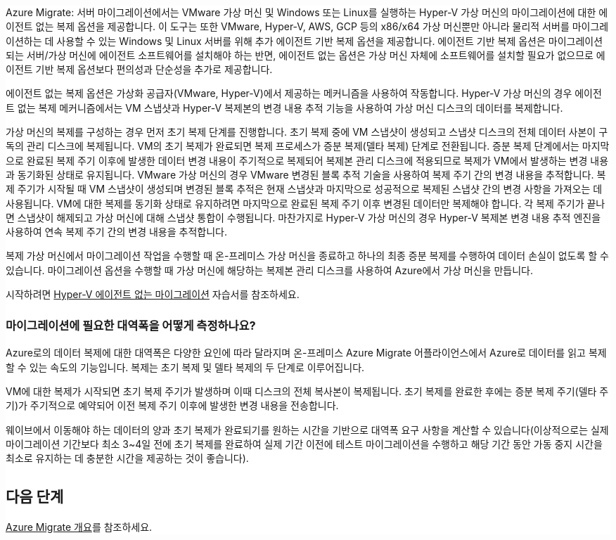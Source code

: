 Azure Migrate: 서버 마이그레이션에서는 VMware 가상 머신 및 Windows 또는 Linux를 실행하는 Hyper-V 가상 머신의 마이그레이션에 대한 에이전트 없는 복제 옵션을 제공합니다. 이 도구는 또한 VMware, Hyper-V, AWS, GCP 등의 x86/x64 가상 머신뿐만 아니라 물리적 서버를 마이그레이션하는 데 사용할 수 있는 Windows 및 Linux 서버를 위해 추가 에이전트 기반 복제 옵션을 제공합니다. 에이전트 기반 복제 옵션은 마이그레이션되는 서버/가상 머신에 에이전트 소프트웨어를 설치해야 하는 반면, 에이전트 없는 옵션은 가상 머신 자체에 소프트웨어를 설치할 필요가 없으므로 에이전트 기반 복제 옵션보다 편의성과 단순성을 추가로 제공합니다.

에이전트 없는 복제 옵션은 가상화 공급자(VMware, Hyper-V)에서 제공하는 메커니즘을 사용하여 작동합니다.  Hyper-V 가상 머신의 경우 에이전트 없는 복제 메커니즘에서는 VM 스냅샷과 Hyper-V 복제본의 변경 내용 추적 기능을 사용하여 가상 머신 디스크의 데이터를 복제합니다.

가상 머신의 복제를 구성하는 경우 먼저 초기 복제 단계를 진행합니다. 초기 복제 중에 VM 스냅샷이 생성되고 스냅샷 디스크의 전체 데이터 사본이 구독의 관리 디스크에 복제됩니다. VM의 초기 복제가 완료되면 복제 프로세스가 증분 복제(델타 복제) 단계로 전환됩니다. 증분 복제 단계에서는 마지막으로 완료된 복제 주기 이후에 발생한 데이터 변경 내용이 주기적으로 복제되어 복제본 관리 디스크에 적용되므로 복제가 VM에서 발생하는 변경 내용과 동기화된 상태로 유지됩니다. VMware 가상 머신의 경우 VMware 변경된 블록 추적 기술을 사용하여 복제 주기 간의 변경 내용을 추적합니다. 복제 주기가 시작될 때 VM 스냅샷이 생성되며 변경된 블록 추적은 현재 스냅샷과 마지막으로 성공적으로 복제된 스냅샷 간의 변경 사항을 가져오는 데 사용됩니다. VM에 대한 복제를 동기화 상태로 유지하려면 마지막으로 완료된 복제 주기 이후 변경된 데이터만 복제해야 합니다. 각 복제 주기가 끝나면 스냅샷이 해제되고 가상 머신에 대해 스냅샷 통합이 수행됩니다. 마찬가지로 Hyper-V 가상 머신의 경우 Hyper-V 복제본 변경 내용 추적 엔진을 사용하여 연속 복제 주기 간의 변경 내용을 추적합니다.

복제 가상 머신에서 마이그레이션 작업을 수행할 때 온-프레미스 가상 머신을 종료하고 하나의 최종 증분 복제를 수행하여 데이터 손실이 없도록 할 수 있습니다. 마이그레이션 옵션을 수행할 때 가상 머신에 해당하는 복제본 관리 디스크를 사용하여 Azure에서 가상 머신을 만듭니다.

시작하려면 [Hyper-V 에이전트 없는 마이그레이션](./tutorial-migrate-hyper-v.md) 자습서를 참조하세요.

### <a name="how-do-i-gauge-the-bandwidth-requirement-for-my-migrations"></a>마이그레이션에 필요한 대역폭을 어떻게 측정하나요?

Azure로의 데이터 복제에 대한 대역폭은 다양한 요인에 따라 달라지며 온-프레미스 Azure Migrate 어플라이언스에서 Azure로 데이터를 읽고 복제할 수 있는 속도의 기능입니다. 복제는 초기 복제 및 델타 복제의 두 단계로 이루어집니다.

VM에 대한 복제가 시작되면 초기 복제 주기가 발생하며 이때 디스크의 전체 복사본이 복제됩니다. 초기 복제를 완료한 후에는 증분 복제 주기(델타 주기)가 주기적으로 예약되어 이전 복제 주기 이후에 발생한 변경 내용을 전송합니다.

웨이브에서 이동해야 하는 데이터의 양과 초기 복제가 완료되기를 원하는 시간을 기반으로 대역폭 요구 사항을 계산할 수 있습니다(이상적으로는 실제 마이그레이션 기간보다 최소 3~4일 전에 초기 복제를 완료하여 실제 기간 이전에 테스트 마이그레이션을 수행하고 해당 기간 동안 가동 중지 시간을 최소로 유지하는 데 충분한 시간을 제공하는 것이 좋습니다).

## <a name="next-steps"></a>다음 단계

[Azure Migrate 개요](migrate-services-overview.md)를 참조하세요.
